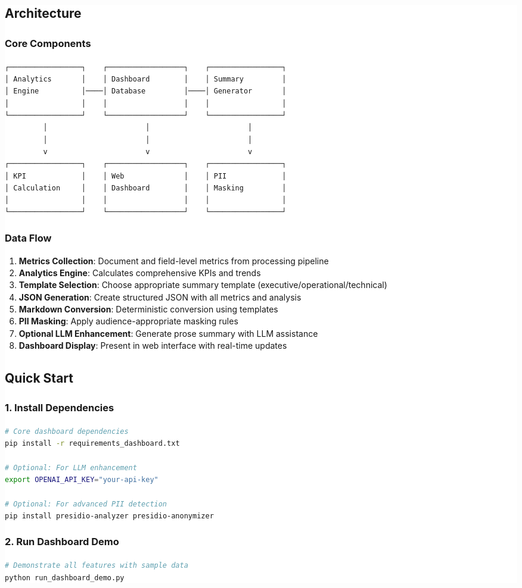 ## Architecture

### Core Components

```
┌─────────────────┐    ┌──────────────────┐    ┌─────────────────┐
│ Analytics       │    │ Dashboard        │    │ Summary         │
│ Engine          │────│ Database         │────│ Generator       │
│                 │    │                  │    │                 │
└─────────────────┘    └──────────────────┘    └─────────────────┘
         │                       │                       │
         │                       │                       │
         v                       v                       v
┌─────────────────┐    ┌──────────────────┐    ┌─────────────────┐
│ KPI             │    │ Web              │    │ PII             │
│ Calculation     │    │ Dashboard        │    │ Masking         │
│                 │    │                  │    │                 │
└─────────────────┘    └──────────────────┘    └─────────────────┘
```

### Data Flow

1. **Metrics Collection**: Document and field-level metrics from processing pipeline
2. **Analytics Engine**: Calculates comprehensive KPIs and trends
3. **Template Selection**: Choose appropriate summary template (executive/operational/technical)
4. **JSON Generation**: Create structured JSON with all metrics and analysis
5. **Markdown Conversion**: Deterministic conversion using templates
6. **PII Masking**: Apply audience-appropriate masking rules
7. **Optional LLM Enhancement**: Generate prose summary with LLM assistance
8. **Dashboard Display**: Present in web interface with real-time updates

## Quick Start

### 1. Install Dependencies

```bash
# Core dashboard dependencies
pip install -r requirements_dashboard.txt

# Optional: For LLM enhancement
export OPENAI_API_KEY="your-api-key"

# Optional: For advanced PII detection
pip install presidio-analyzer presidio-anonymizer
```

### 2. Run Dashboard Demo

```bash
# Demonstrate all features with sample data
python run_dashboard_demo.py
```
